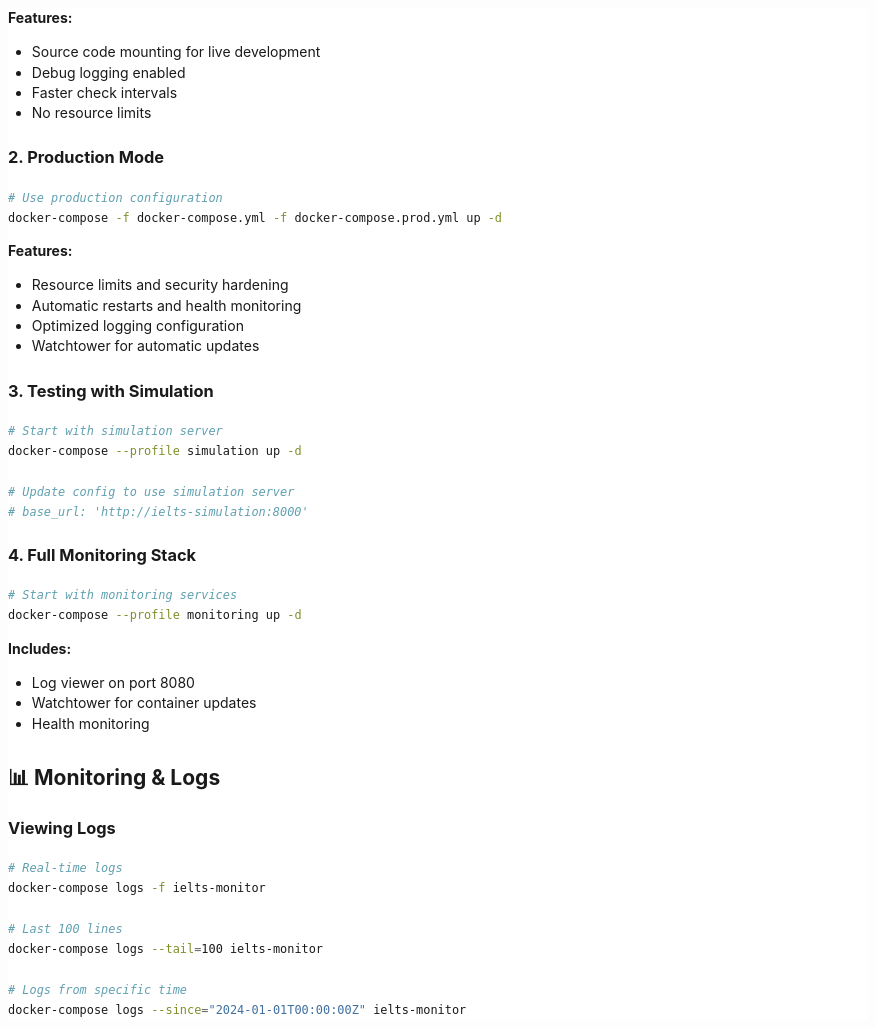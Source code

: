 **Features:**
- Source code mounting for live development
- Debug logging enabled
- Faster check intervals
- No resource limits

### 2. Production Mode

```bash
# Use production configuration
docker-compose -f docker-compose.yml -f docker-compose.prod.yml up -d
```

**Features:**
- Resource limits and security hardening
- Automatic restarts and health monitoring
- Optimized logging configuration
- Watchtower for automatic updates

### 3. Testing with Simulation

```bash
# Start with simulation server
docker-compose --profile simulation up -d

# Update config to use simulation server
# base_url: 'http://ielts-simulation:8000'
```

### 4. Full Monitoring Stack

```bash
# Start with monitoring services
docker-compose --profile monitoring up -d
```

**Includes:**
- Log viewer on port 8080
- Watchtower for container updates
- Health monitoring

## 📊 Monitoring & Logs

### Viewing Logs

```bash
# Real-time logs
docker-compose logs -f ielts-monitor

# Last 100 lines
docker-compose logs --tail=100 ielts-monitor

# Logs from specific time
docker-compose logs --since="2024-01-01T00:00:00Z" ielts-monitor
```
